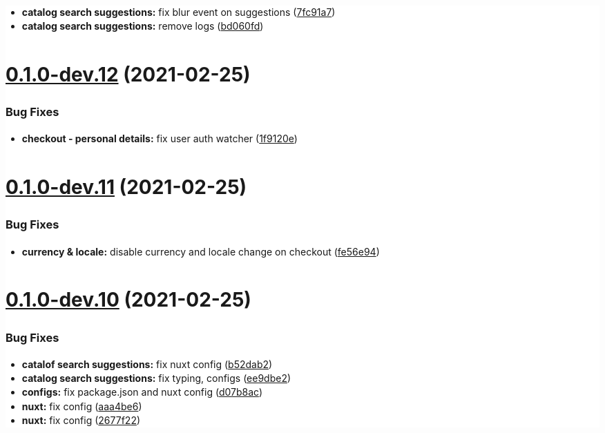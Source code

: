 * **catalog search suggestions:** fix blur event on suggestions ([7fc91a7](https://github.com/spryker/vsf-monorepo/commit/7fc91a792b4c92ed321e57e7e010c8b2441f426c))
* **catalog search suggestions:** remove logs ([bd060fd](https://github.com/spryker/vsf-monorepo/commit/bd060fd1be63cb9a4b57d69db964aa754e5fb57a))





# [0.1.0-dev.12](https://github.com/spryker/vsf-monorepo/compare/@spryker-vsf/theme@0.1.0-dev.11...@spryker-vsf/theme@0.1.0-dev.12) (2021-02-25)


### Bug Fixes

* **checkout - personal details:** fix user auth watcher ([1f9120e](https://github.com/spryker/vsf-monorepo/commit/1f9120efa1506815cf8193ca2a6d8d00a823fba4))





# [0.1.0-dev.11](https://github.com/spryker/vsf-monorepo/compare/@spryker-vsf/theme@0.1.0-dev.10...@spryker-vsf/theme@0.1.0-dev.11) (2021-02-25)


### Bug Fixes

* **currency & locale:** disable currency and locale change on checkout ([fe56e94](https://github.com/spryker/vsf-monorepo/commit/fe56e94af3c50767c84194ae0847c2267f11acc4))





# [0.1.0-dev.10](https://github.com/spryker/vsf-monorepo/compare/@spryker-vsf/theme@0.1.0-dev.9...@spryker-vsf/theme@0.1.0-dev.10) (2021-02-25)


### Bug Fixes

* **catalof search suggestions:** fix nuxt config ([b52dab2](https://github.com/spryker/vsf-monorepo/commit/b52dab29316ea2146c35d072aabb8b305ed3960b))
* **catalog search suggestions:** fix typing, configs ([ee9dbe2](https://github.com/spryker/vsf-monorepo/commit/ee9dbe2d3910a150af04980a9c203835c21f2ca8))
* **configs:** fix package.json and nuxt config ([d07b8ac](https://github.com/spryker/vsf-monorepo/commit/d07b8acc6cea3aca33c3601f85c454c2a46b7a51))
* **nuxt:** fix config ([aaa4be6](https://github.com/spryker/vsf-monorepo/commit/aaa4be655c47426345803cefd101ec9a9e53d0c6))
* **nuxt:** fix config ([2677f22](https://github.com/spryker/vsf-monorepo/commit/2677f220f0956a33f24d0529c43ea1e35f849717))
